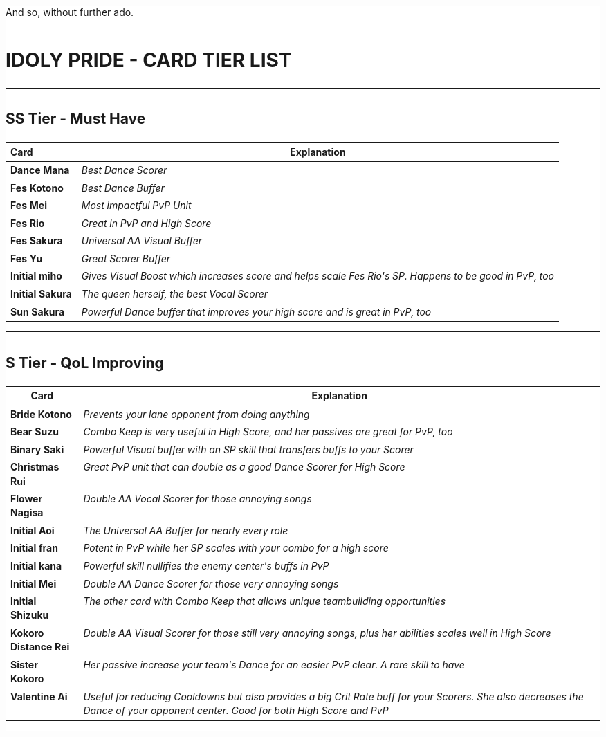 
And so, without further ado.

# IDOLY PRIDE - CARD TIER LIST

-----

## SS Tier - Must Have

| Card               | Explanation                                                                                             |
|:------------------ | ------------------------------------------------------------------------------------------------------- |
| **Dance Mana**     | *Best Dance Scorer*                                                                                     |
| **Fes Kotono**     | *Best Dance Buffer*                                                                                     |
| **Fes Mei**        | *Most impactful PvP Unit*                                                                               |
| **Fes Rio**        | *Great in PvP and High Score*                                                                           |
| **Fes Sakura**     | *Universal AA Visual Buffer*                                                                            |
| **Fes Yu**         | *Great Scorer Buffer*                                                                                   |
| **Initial miho**   | *Gives Visual Boost which increases score and helps scale Fes Rio's SP. Happens to be good in PvP, too* |
| **Initial Sakura** | *The queen herself, the best Vocal Scorer*                                                              |
| **Sun Sakura**     | *Powerful Dance buffer that improves your high score and is great in PvP, too*                          |

----

## S Tier - QoL Improving

| Card                    | Explanation                                                                                                 |
| ----------------------- | ----------------------------------------------------------------------------------------------------------- |
| **Bride Kotono**        | *Prevents your lane opponent from doing anything*                                                           |
| **Bear Suzu**           | *Combo Keep is very useful in High Score, and her passives are great for PvP, too*                          |
| **Binary Saki**         | *Powerful Visual buffer with an SP skill that transfers buffs to your Scorer*                               |
| **Christmas Rui**       | *Great PvP unit that can double as a good Dance Scorer for High Score*                                      |
| **Flower Nagisa**       | *Double AA Vocal Scorer for those annoying songs*                                                           |
| **Initial Aoi**         | *The Universal AA Buffer for nearly every role*                                                             |
| **Initial fran**        | *Potent in PvP while her SP scales with your combo for a high score*                                        |
| **Initial kana**        | *Powerful skill nullifies the enemy center's buffs in PvP*                                                  |
| **Initial Mei**         | *Double AA Dance Scorer for those very annoying songs*                                                      |
| **Initial Shizuku**     | *The other card with Combo Keep that allows unique teambuilding opportunities*                              |
| **Kokoro Distance Rei** | *Double AA Visual Scorer for those still very annoying songs, plus her abilities scales well in High Score* |
| **Sister Kokoro**       | *Her passive increase your team's Dance for an easier PvP clear. A rare skill to have*                      |
| **Valentine Ai**        | *Useful for reducing Cooldowns but also provides a big Crit Rate buff for your Scorers. She also decreases the Dance of your opponent center. Good for both High Score and PvP*                        |

---